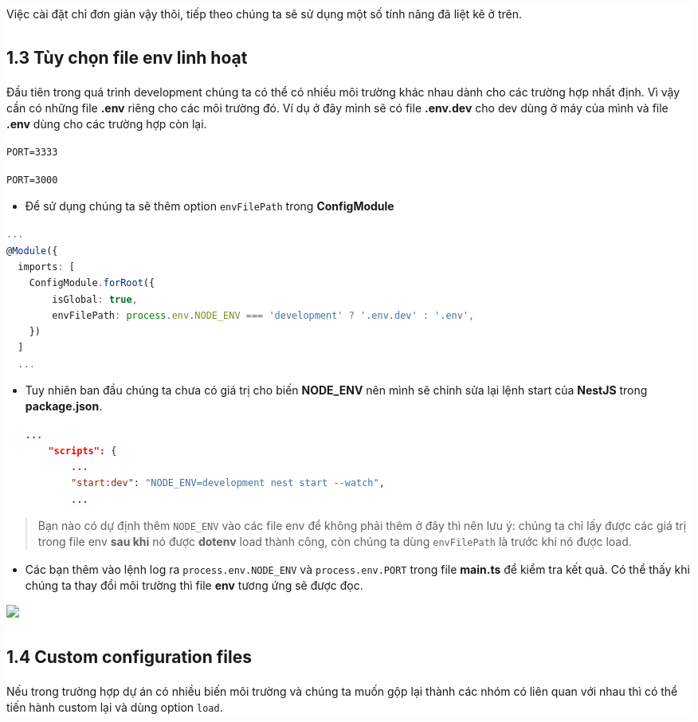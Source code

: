 Việc cài đặt chỉ đơn giản vậy thôi, tiếp theo chúng ta sẽ sử dụng một số tính năng đã liệt kê ở trên.

## 1.3 Tùy chọn file env linh hoạt

Đầu tiên trong quá trình development chúng ta có thể có nhiều môi trường khác nhau dành cho các trường hợp nhất định. Vì vậy cần có những file **.env** riêng cho các môi trường đó. Ví dụ ở đây mình sẽ có file **.env.dev** cho dev dùng ở máy của mình và file **.env** dùng cho các trường hợp còn lại.

```shell:.env.dev
PORT=3333
```

```shell:.env
PORT=3000
```

- Để sử dụng chúng ta sẽ thêm option `envFilePath` trong **ConfigModule**

```typescript:app.module.ts
...
@Module({
  imports: [
    ConfigModule.forRoot({
        isGlobal: true,
        envFilePath: process.env.NODE_ENV === 'development' ? '.env.dev' : '.env',
    })
  ]
  ...
```

- Tuy nhiên ban đầu chúng ta chưa có giá trị cho biến **NODE_ENV** nên mình sẽ chỉnh sửa lại lệnh start của **NestJS** trong **package.json**.

  ```json:package.json
  ...
      "scripts": {
          ...
          "start:dev": "NODE_ENV=development nest start --watch",
          ...
  ```

> Bạn nào có dự định thêm `NODE_ENV` vào các file env để không phải thêm ở đây thì nên lưu ý: chúng ta chỉ lấy được các giá trị trong file env **sau khi** nó được **dotenv** load thành công, còn chúng ta dùng `envFilePath` là trước khi nó được load.

- Các bạn thêm vào lệnh log ra `process.env.NODE_ENV` và `process.env.PORT` trong file **main.ts** để kiểm tra kết quả. Có thể thấy khi chúng ta thay đổi môi trường thì file **env** tương ứng sẽ được đọc.

![](https://images.viblo.asia/c10db65c-a335-452a-bcd8-f3450c2a4d20.gif)

## 1.4 Custom configuration files

Nếu trong trường hợp dự án có nhiều biến môi trường và chúng ta muốn gộp lại thành các nhóm có liên quan với nhau thì có thể tiến hành custom lại và dùng option `load`.
